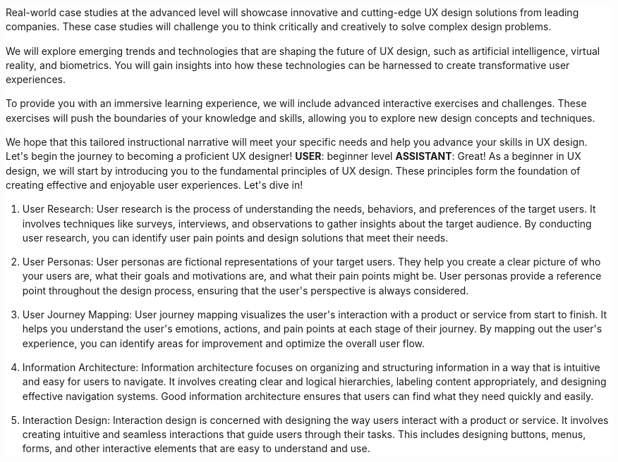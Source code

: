 

Real-world case studies at the advanced level will showcase innovative and cutting-edge UX design solutions from leading companies. These case studies will challenge you to think critically and creatively to solve complex design problems.



We will explore emerging trends and technologies that are shaping the future of UX design, such as artificial intelligence, virtual reality, and biometrics. You will gain insights into how these technologies can be harnessed to create transformative user experiences.



To provide you with an immersive learning experience, we will include advanced interactive exercises and challenges. These exercises will push the boundaries of your knowledge and skills, allowing you to explore new design concepts and techniques.



We hope that this tailored instructional narrative will meet your specific needs and help you advance your skills in UX design. Let's begin the journey to becoming a proficient UX designer!
**USER**: beginner level 
**ASSISTANT**: Great! As a beginner in UX design, we will start by introducing you to the fundamental principles of UX design. These principles form the foundation of creating effective and enjoyable user experiences. Let's dive in!



1. User Research: User research is the process of understanding the needs, behaviors, and preferences of the target users. It involves techniques like surveys, interviews, and observations to gather insights about the target audience. By conducting user research, you can identify user pain points and design solutions that meet their needs.



2. User Personas: User personas are fictional representations of your target users. They help you create a clear picture of who your users are, what their goals and motivations are, and what their pain points might be. User personas provide a reference point throughout the design process, ensuring that the user's perspective is always considered.



3. User Journey Mapping: User journey mapping visualizes the user's interaction with a product or service from start to finish. It helps you understand the user's emotions, actions, and pain points at each stage of their journey. By mapping out the user's experience, you can identify areas for improvement and optimize the overall user flow.



4. Information Architecture: Information architecture focuses on organizing and structuring information in a way that is intuitive and easy for users to navigate. It involves creating clear and logical hierarchies, labeling content appropriately, and designing effective navigation systems. Good information architecture ensures that users can find what they need quickly and easily.



5. Interaction Design: Interaction design is concerned with designing the way users interact with a product or service. It involves creating intuitive and seamless interactions that guide users through their tasks. This includes designing buttons, menus, forms, and other interactive elements that are easy to understand and use.


